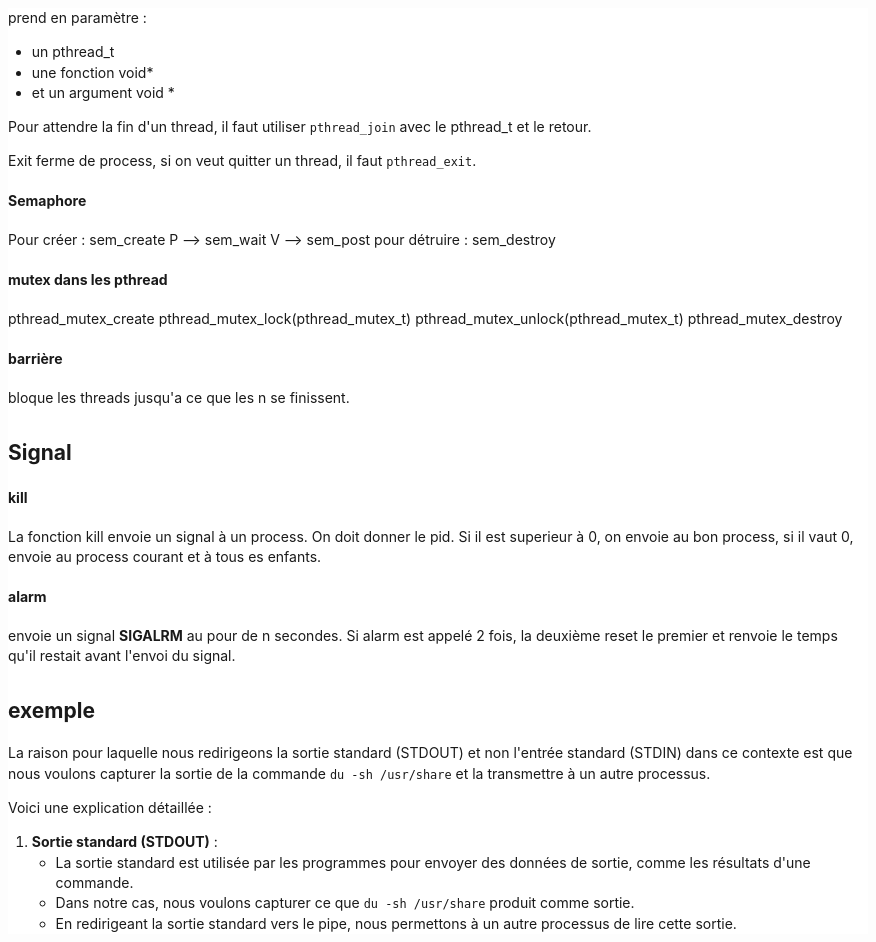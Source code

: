 prend en paramètre :
- un pthread_t
- une fonction void*
- et un argument void *

Pour attendre la fin d'un thread, il faut utiliser `pthread_join`
avec le pthread_t et le retour.

Exit ferme de process, si on veut quitter un thread, il faut `pthread_exit`.

#### Semaphore
Pour créer : sem_create
P --> sem_wait
V --> sem_post
pour détruire : sem_destroy

#### mutex dans les pthread
pthread_mutex_create
pthread_mutex_lock(pthread_mutex_t)
pthread_mutex_unlock(pthread_mutex_t)
pthread_mutex_destroy

#### barrière
bloque les threads jusqu'a ce que les n se finissent.

## Signal

#### kill
La fonction kill envoie un signal à un process.
On doit donner le pid. Si il est superieur à 0, on envoie au bon process, si il vaut 0, envoie au process courant et à tous es enfants.

#### alarm

envoie un signal **SIGALRM** au pour de n secondes.
Si alarm est appelé 2 fois, la deuxième reset le premier et renvoie le temps qu'il restait avant l'envoi du signal.


## exemple

La raison pour laquelle nous redirigeons la sortie standard (STDOUT) et non l'entrée standard (STDIN) dans ce contexte est que nous voulons capturer la sortie de la commande `du -sh /usr/share` et la transmettre à un autre processus.

Voici une explication détaillée :

1. **Sortie standard (STDOUT)** :
   - La sortie standard est utilisée par les programmes pour envoyer des données de sortie, comme les résultats d'une commande.
   - Dans notre cas, nous voulons capturer ce que `du -sh /usr/share` produit comme sortie.
   - En redirigeant la sortie standard vers le pipe, nous permettons à un autre processus de lire cette sortie.
